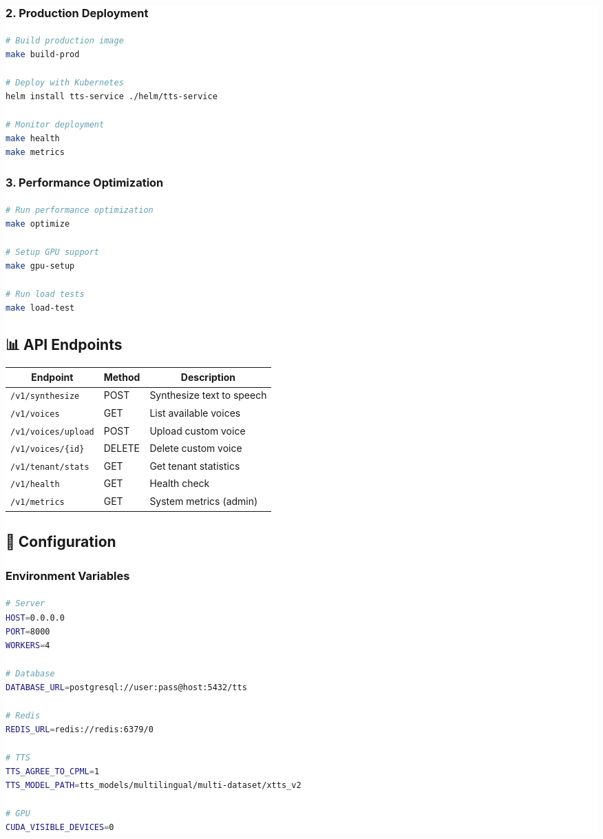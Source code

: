 ### **2. Production Deployment**
```bash
# Build production image
make build-prod

# Deploy with Kubernetes
helm install tts-service ./helm/tts-service

# Monitor deployment
make health
make metrics
```

### **3. Performance Optimization**
```bash
# Run performance optimization
make optimize

# Setup GPU support
make gpu-setup

# Run load tests
make load-test
```

## 📊 **API Endpoints**

| Endpoint | Method | Description |
|----------|--------|-------------|
| `/v1/synthesize` | POST | Synthesize text to speech |
| `/v1/voices` | GET | List available voices |
| `/v1/voices/upload` | POST | Upload custom voice |
| `/v1/voices/{id}` | DELETE | Delete custom voice |
| `/v1/tenant/stats` | GET | Get tenant statistics |
| `/v1/health` | GET | Health check |
| `/v1/metrics` | GET | System metrics (admin) |

## 🔧 **Configuration**

### **Environment Variables**
```bash
# Server
HOST=0.0.0.0
PORT=8000
WORKERS=4

# Database
DATABASE_URL=postgresql://user:pass@host:5432/tts

# Redis
REDIS_URL=redis://redis:6379/0

# TTS
TTS_AGREE_TO_CPML=1
TTS_MODEL_PATH=tts_models/multilingual/multi-dataset/xtts_v2

# GPU
CUDA_VISIBLE_DEVICES=0
```